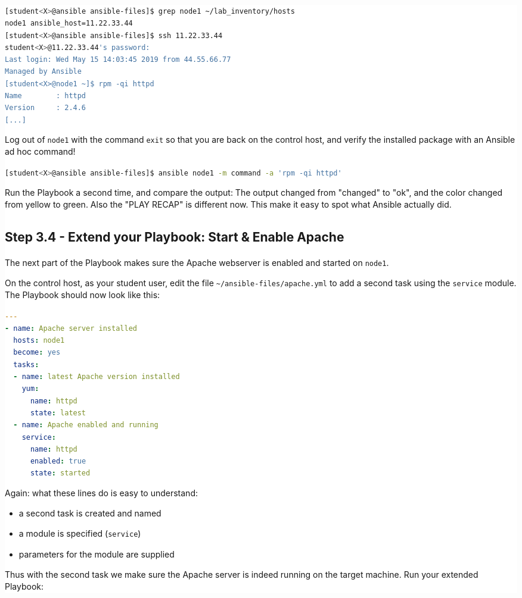 ```bash
[student<X>@ansible ansible-files]$ grep node1 ~/lab_inventory/hosts
node1 ansible_host=11.22.33.44
[student<X>@ansible ansible-files]$ ssh 11.22.33.44
student<X>@11.22.33.44's password:
Last login: Wed May 15 14:03:45 2019 from 44.55.66.77
Managed by Ansible
[student<X>@node1 ~]$ rpm -qi httpd
Name        : httpd
Version     : 2.4.6
[...]
```

Log out of `node1` with the command `exit` so that you are back on the control host, and verify the installed package with an Ansible ad hoc command\!

```bash
[student<X>@ansible ansible-files]$ ansible node1 -m command -a 'rpm -qi httpd'
```

Run the Playbook a second time, and compare the output: The output changed from "changed" to "ok", and the color changed from yellow to green. Also the "PLAY RECAP" is different now. This make it easy to spot what Ansible actually did.

## Step 3.4 - Extend your Playbook: Start & Enable Apache

The next part of the Playbook makes sure the Apache webserver is enabled and started on `node1`.

On the control host, as your student user, edit the file `~/ansible-files/apache.yml` to add a second task using the `service` module. The Playbook should now look like this:

```yaml
---
- name: Apache server installed
  hosts: node1
  become: yes
  tasks:
  - name: latest Apache version installed
    yum:
      name: httpd
      state: latest
  - name: Apache enabled and running
    service:
      name: httpd
      enabled: true
      state: started
```

Again: what these lines do is easy to understand:

  - a second task is created and named

  - a module is specified (`service`)

  - parameters for the module are supplied

Thus with the second task we make sure the Apache server is indeed running on the target machine. Run your extended Playbook:
